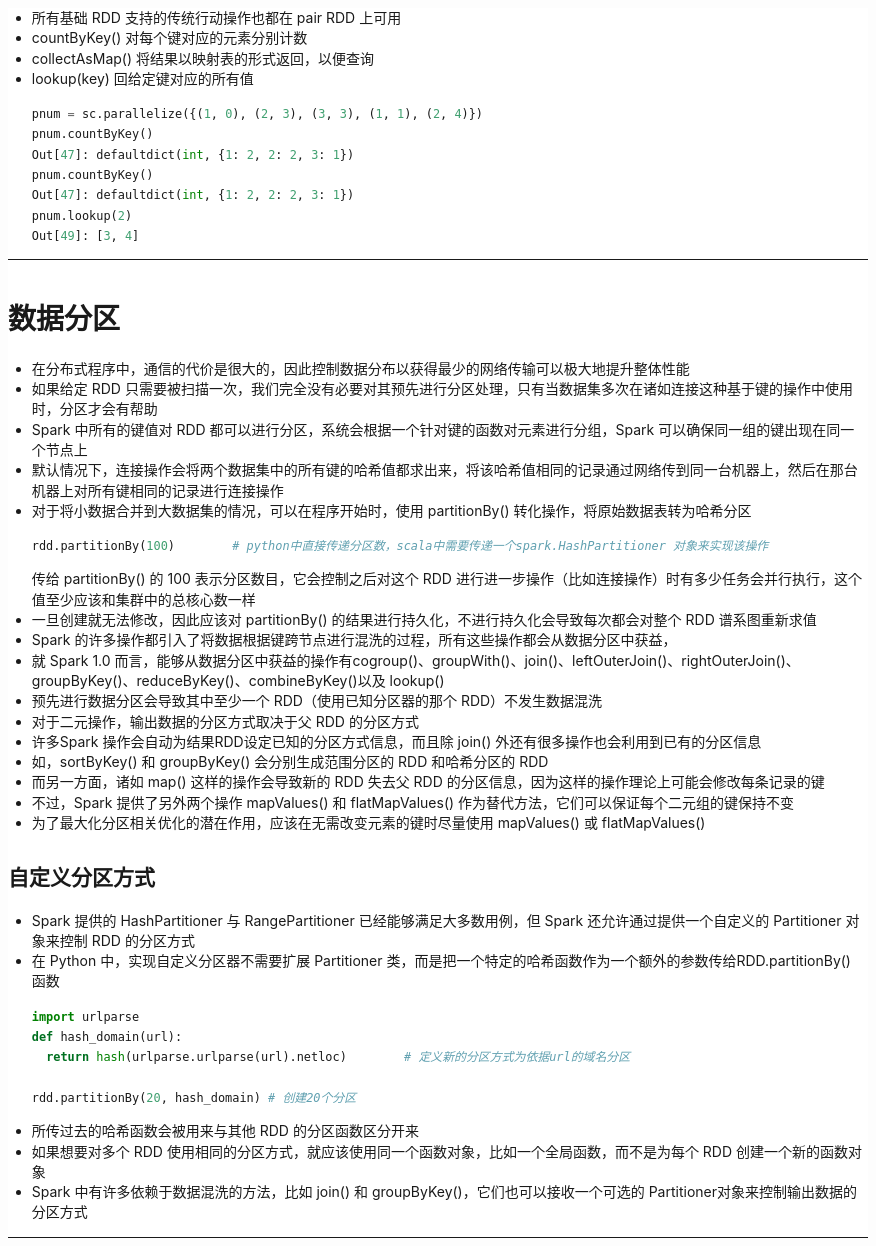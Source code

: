   - 所有基础 RDD 支持的传统行动操作也都在 pair RDD 上可用
  - countByKey() 对每个键对应的元素分别计数
  - collectAsMap() 将结果以映射表的形式返回，以便查询
  - lookup(key) 回给定键对应的所有值
    ```python
    pnum = sc.parallelize({(1, 0), (2, 3), (3, 3), (1, 1), (2, 4)})
    pnum.countByKey()
    Out[47]: defaultdict(int, {1: 2, 2: 2, 3: 1})
    pnum.countByKey()
    Out[47]: defaultdict(int, {1: 2, 2: 2, 3: 1})
    pnum.lookup(2)
    Out[49]: [3, 4]
    ```
***

# 数据分区
  - 在分布式程序中，通信的代价是很大的，因此控制数据分布以获得最少的网络传输可以极大地提升整体性能
  - 如果给定 RDD 只需要被扫描一次，我们完全没有必要对其预先进行分区处理，只有当数据集多次在诸如连接这种基于键的操作中使用时，分区才会有帮助
  - Spark 中所有的键值对 RDD 都可以进行分区，系统会根据一个针对键的函数对元素进行分组，Spark 可以确保同一组的键出现在同一个节点上
  - 默认情况下，连接操作会将两个数据集中的所有键的哈希值都求出来，将该哈希值相同的记录通过网络传到同一台机器上，然后在那台机器上对所有键相同的记录进行连接操作
  - 对于将小数据合并到大数据集的情况，可以在程序开始时，使用 partitionBy() 转化操作，将原始数据表转为哈希分区
    ```python
    rdd.partitionBy(100)        # python中直接传递分区数，scala中需要传递一个spark.HashPartitioner 对象来实现该操作
    ```
    传给 partitionBy() 的 100 表示分区数目，它会控制之后对这个 RDD 进行进一步操作（比如连接操作）时有多少任务会并行执行，这个值至少应该和集群中的总核心数一样
  - 一旦创建就无法修改，因此应该对 partitionBy() 的结果进行持久化，不进行持久化会导致每次都会对整个 RDD 谱系图重新求值
  - Spark 的许多操作都引入了将数据根据键跨节点进行混洗的过程，所有这些操作都会从数据分区中获益，
  - 就 Spark 1.0 而言，能够从数据分区中获益的操作有cogroup()、groupWith()、join()、leftOuterJoin()、rightOuterJoin()、groupByKey()、reduceByKey()、combineByKey()以及 lookup()
  - 预先进行数据分区会导致其中至少一个 RDD（使用已知分区器的那个 RDD）不发生数据混洗
  - 对于二元操作，输出数据的分区方式取决于父 RDD 的分区方式
  - 许多Spark 操作会自动为结果RDD设定已知的分区方式信息，而且除 join() 外还有很多操作也会利用到已有的分区信息
  - 如，sortByKey() 和 groupByKey() 会分别生成范围分区的 RDD 和哈希分区的 RDD
  - 而另一方面，诸如 map() 这样的操作会导致新的 RDD 失去父 RDD 的分区信息，因为这样的操作理论上可能会修改每条记录的键
  - 不过，Spark 提供了另外两个操作 mapValues() 和 flatMapValues() 作为替代方法，它们可以保证每个二元组的键保持不变
  - 为了最大化分区相关优化的潜在作用，应该在无需改变元素的键时尽量使用 mapValues() 或 flatMapValues()
## 自定义分区方式
  - Spark 提供的 HashPartitioner 与 RangePartitioner 已经能够满足大多数用例，但 Spark 还允许通过提供一个自定义的 Partitioner 对象来控制 RDD 的分区方式
  - 在 Python 中，实现自定义分区器不需要扩展 Partitioner 类，而是把一个特定的哈希函数作为一个额外的参数传给RDD.partitionBy() 函数
    ```python
    import urlparse
    def hash_domain(url):
      return hash(urlparse.urlparse(url).netloc)        # 定义新的分区方式为依据url的域名分区

    rdd.partitionBy(20, hash_domain) # 创建20个分区
    ```
  - 所传过去的哈希函数会被用来与其他 RDD 的分区函数区分开来
  - 如果想要对多个 RDD 使用相同的分区方式，就应该使用同一个函数对象，比如一个全局函数，而不是为每个 RDD 创建一个新的函数对象
  - Spark 中有许多依赖于数据混洗的方法，比如 join() 和 groupByKey()，它们也可以接收一个可选的 Partitioner对象来控制输出数据的分区方式
***
